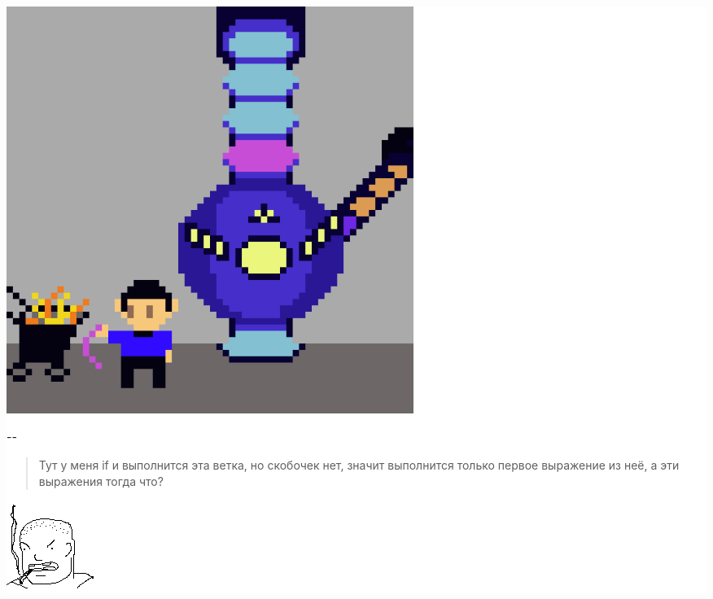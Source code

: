 <img src="images/engine.gif" style="max-height: 500px">


--

> Тут у меня if и выполнится эта ветка, но скобочек нет, значит выполнится только первое выражение из неё, а эти выражения тогда что?

![](images/padazzhi.png)
